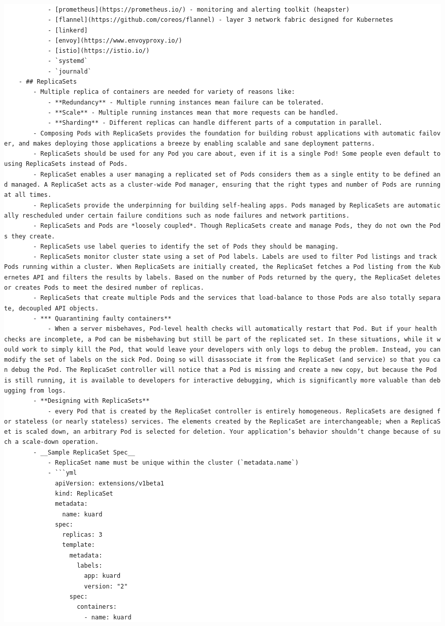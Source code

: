				- [prometheus](https://prometheus.io/) - monitoring and alerting toolkit (heapster)
				- [flannel](https://github.com/coreos/flannel) - layer 3 network fabric designed for Kubernetes
				- [linkerd]
				- [envoy](https://www.envoyproxy.io/)
				- [istio](https://istio.io/)
				- `systemd`
				- `journald`
		- ## ReplicaSets
			- Multiple replica of containers are needed for variety of reasons like:
				- **Redundancy** - Multiple running instances mean failure can be tolerated.
				- **Scale** - Multiple running instances mean that more requests can be handled.
				- **Sharding** - Different replicas can handle different parts of a computation in parallel.
			- Composing Pods with ReplicaSets provides the foundation for building robust applications with automatic failover, and makes deploying those applications a breeze by enabling scalable and sane deployment patterns.
			- ReplicaSets should be used for any Pod you care about, even if it is a single Pod! Some people even default to using ReplicaSets instead of Pods.
			- ReplicaSet enables a user managing a replicated set of Pods considers them as a single entity to be defined and managed. A ReplicaSet acts as a cluster-wide Pod manager, ensuring that the right types and number of Pods are running at all times.
			- ReplicaSets provide the underpinning for building self-healing apps. Pods managed by ReplicaSets are automatically rescheduled under certain failure conditions such as node failures and network partitions.
			- ReplicaSets and Pods are *loosely coupled*. Though ReplicaSets create and manage Pods, they do not own the Pods they create.
			- ReplicaSets use label queries to identify the set of Pods they should be managing.
			- ReplicaSets monitor cluster state using a set of Pod labels. Labels are used to filter Pod listings and track Pods running within a cluster. When ReplicaSets are initially created, the ReplicaSet fetches a Pod listing from the Kubernetes API and filters the results by labels. Based on the number of Pods returned by the query, the ReplicaSet deletes or creates Pods to meet the desired number of replicas.
			- ReplicaSets that create multiple Pods and the services that load-balance to those Pods are also totally separate, decoupled API objects.
			- *** Quarantining faulty containers**
				- When a server misbehaves, Pod-level health checks will automatically restart that Pod. But if your health checks are incomplete, a Pod can be misbehaving but still be part of the replicated set. In these situations, while it would work to simply kill the Pod, that would leave your developers with only logs to debug the problem. Instead, you can modify the set of labels on the sick Pod. Doing so will disassociate it from the ReplicaSet (and service) so that you can debug the Pod. The ReplicaSet controller will notice that a Pod is missing and create a new copy, but because the Pod is still running, it is available to developers for interactive debugging, which is significantly more valuable than debugging from logs.
			- **Designing with ReplicaSets**
				- every Pod that is created by the ReplicaSet controller is entirely homogeneous. ReplicaSets are designed for stateless (or nearly stateless) services. The elements created by the ReplicaSet are interchangeable; when a ReplicaSet is scaled down, an arbitrary Pod is selected for deletion. Your application’s behavior shouldn’t change because of such a scale-down operation.
			- __Sample ReplicaSet Spec__
				- ReplicaSet name must be unique within the cluster (`metadata.name`)
				- ```yml
				  apiVersion: extensions/v1beta1
				  kind: ReplicaSet
				  metadata:
				    name: kuard
				  spec:
				    replicas: 3
				    template:
				      metadata:
				        labels:
				          app: kuard
				          version: "2"
				      spec:
				        containers:
				          - name: kuard